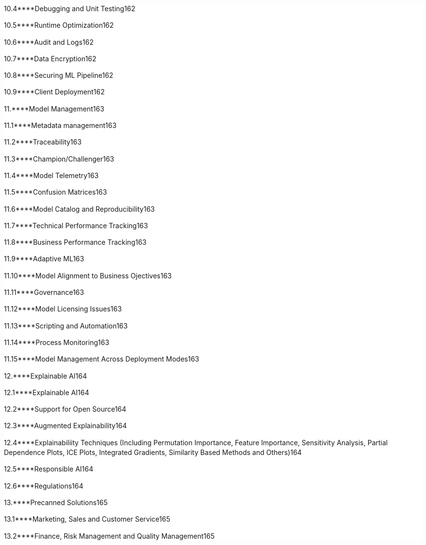 10.4****Debugging and Unit Testing162

10.5****Runtime Optimization162

10.6****Audit and Logs162

10.7****Data Encryption162

10.8****Securing ML Pipeline162

10.9****Client Deployment162

11.****Model Management163

11.1****Metadata management163

11.2****Traceability163

11.3****Champion/Challenger163

11.4****Model Telemetry163

11.5****Confusion Matrices163

11.6****Model Catalog and Reproducibility163

11.7****Technical Performance Tracking163

11.8****Business Performance Tracking163

11.9****Adaptive ML163

11.10****Model Alignment to Business Ojectives163

11.11****Governance163

11.12****Model Licensing Issues163

11.13****Scripting and Automation163

11.14****Process Monitoring163

11.15****Model Management Across Deployment Modes163

12.****Explainable AI164

12.1****Explainable AI164

12.2****Support for Open Source164

12.3****Augmented Explainability164

12.4****Explainabiliity Techniques (Including Permutation Importance, Feature Importance, Sensitivity Analysis, Partial Dependence Plots, ICE Plots, Integrated Gradients, Similarity Based Methods and Others)164

12.5****Responsible AI164

12.6****Regulations164

13.****Precanned Solutions165

13.1****Marketing, Sales and Customer Service165

13.2****Finance, Risk Management and Quality Management165
